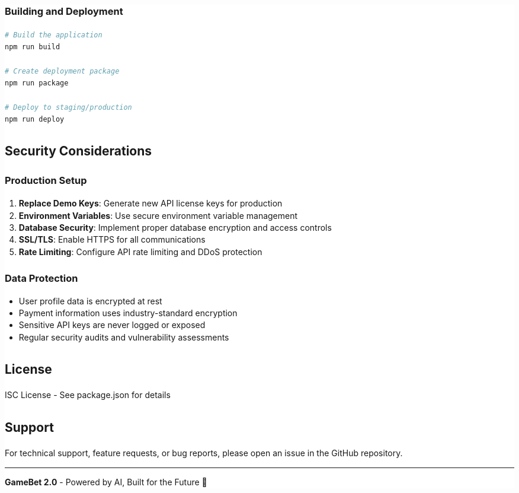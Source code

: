 ### Building and Deployment

```bash
# Build the application
npm run build

# Create deployment package
npm run package

# Deploy to staging/production
npm run deploy
```

## Security Considerations

### Production Setup

1. **Replace Demo Keys**: Generate new API license keys for production
2. **Environment Variables**: Use secure environment variable management
3. **Database Security**: Implement proper database encryption and access controls
4. **SSL/TLS**: Enable HTTPS for all communications
5. **Rate Limiting**: Configure API rate limiting and DDoS protection

### Data Protection

- User profile data is encrypted at rest
- Payment information uses industry-standard encryption
- Sensitive API keys are never logged or exposed
- Regular security audits and vulnerability assessments

## License

ISC License - See package.json for details

## Support

For technical support, feature requests, or bug reports, please open an issue in the GitHub repository.

---

**GameBet 2.0** - Powered by AI, Built for the Future 🚀